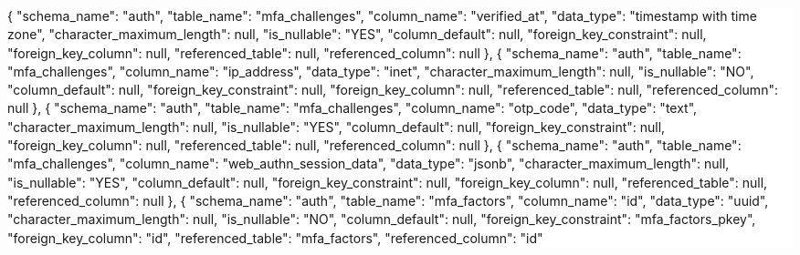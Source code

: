   {
    "schema_name": "auth",
    "table_name": "mfa_challenges",
    "column_name": "verified_at",
    "data_type": "timestamp with time zone",
    "character_maximum_length": null,
    "is_nullable": "YES",
    "column_default": null,
    "foreign_key_constraint": null,
    "foreign_key_column": null,
    "referenced_table": null,
    "referenced_column": null
  },
  {
    "schema_name": "auth",
    "table_name": "mfa_challenges",
    "column_name": "ip_address",
    "data_type": "inet",
    "character_maximum_length": null,
    "is_nullable": "NO",
    "column_default": null,
    "foreign_key_constraint": null,
    "foreign_key_column": null,
    "referenced_table": null,
    "referenced_column": null
  },
  {
    "schema_name": "auth",
    "table_name": "mfa_challenges",
    "column_name": "otp_code",
    "data_type": "text",
    "character_maximum_length": null,
    "is_nullable": "YES",
    "column_default": null,
    "foreign_key_constraint": null,
    "foreign_key_column": null,
    "referenced_table": null,
    "referenced_column": null
  },
  {
    "schema_name": "auth",
    "table_name": "mfa_challenges",
    "column_name": "web_authn_session_data",
    "data_type": "jsonb",
    "character_maximum_length": null,
    "is_nullable": "YES",
    "column_default": null,
    "foreign_key_constraint": null,
    "foreign_key_column": null,
    "referenced_table": null,
    "referenced_column": null
  },
  {
    "schema_name": "auth",
    "table_name": "mfa_factors",
    "column_name": "id",
    "data_type": "uuid",
    "character_maximum_length": null,
    "is_nullable": "NO",
    "column_default": null,
    "foreign_key_constraint": "mfa_factors_pkey",
    "foreign_key_column": "id",
    "referenced_table": "mfa_factors",
    "referenced_column": "id"